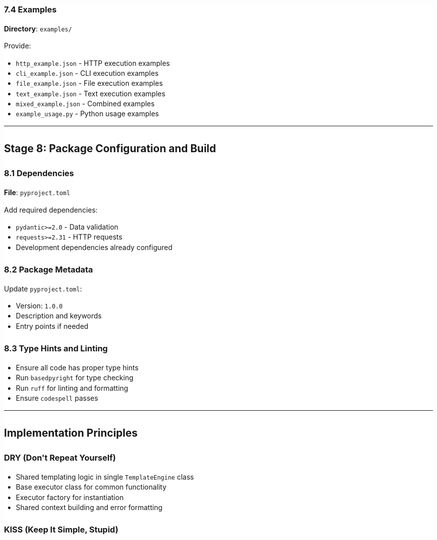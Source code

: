 ### 7.4 Examples

**Directory**: `examples/`

Provide:

- `http_example.json` - HTTP execution examples
- `cli_example.json` - CLI execution examples
- `file_example.json` - File execution examples
- `text_example.json` - Text execution examples
- `mixed_example.json` - Combined examples
- `example_usage.py` - Python usage examples

---

## Stage 8: Package Configuration and Build

### 8.1 Dependencies

**File**: `pyproject.toml`

Add required dependencies:

- `pydantic>=2.0` - Data validation
- `requests>=2.31` - HTTP requests
- Development dependencies already configured

### 8.2 Package Metadata

Update `pyproject.toml`:

- Version: `1.0.0`
- Description and keywords
- Entry points if needed

### 8.3 Type Hints and Linting

- Ensure all code has proper type hints
- Run `basedpyright` for type checking
- Run `ruff` for linting and formatting
- Ensure `codespell` passes

---

## Implementation Principles

### DRY (Don't Repeat Yourself)

- Shared templating logic in single `TemplateEngine` class
- Base executor class for common functionality
- Executor factory for instantiation
- Shared context building and error formatting

### KISS (Keep It Simple, Stupid)
